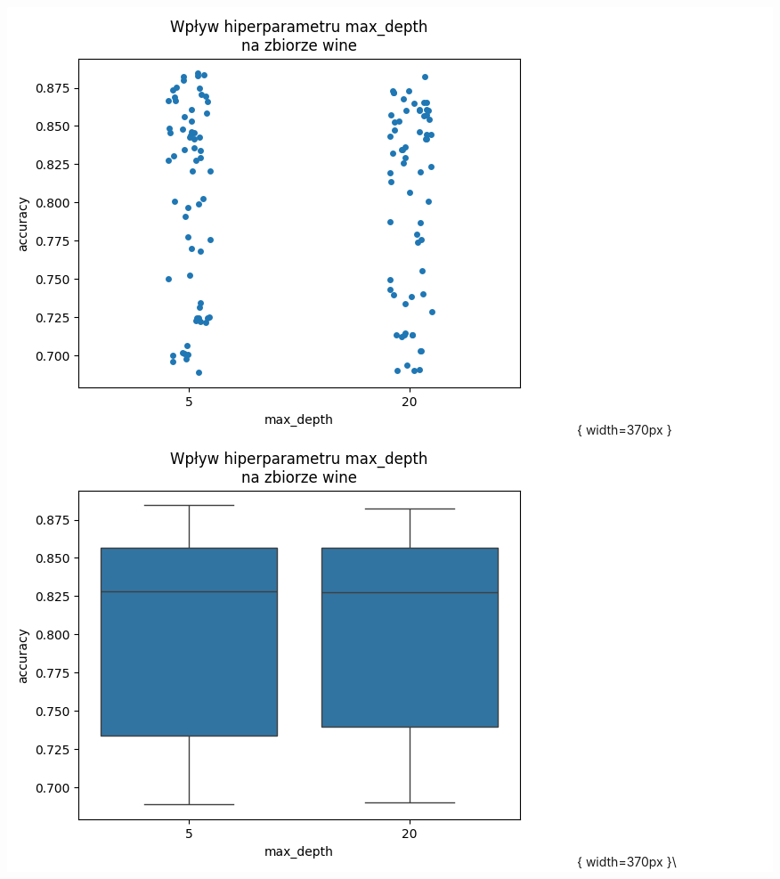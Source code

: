 ![](plots/max_depth_wine_stripplot.png){ width=370px } ![](plots/max_depth_wine_boxplot.png){ width=370px }\